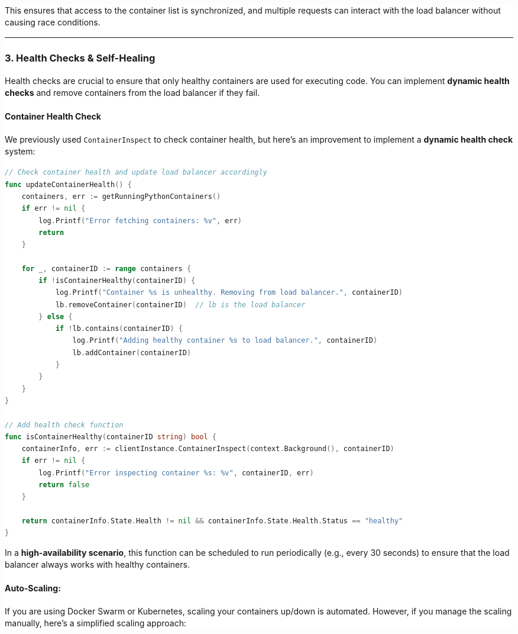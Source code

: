 This ensures that access to the container list is synchronized, and multiple requests can interact with the load balancer without causing race conditions.

---

### 3. **Health Checks & Self-Healing**
Health checks are crucial to ensure that only healthy containers are used for executing code. You can implement **dynamic health checks** and remove containers from the load balancer if they fail.

#### **Container Health Check**
We previously used `ContainerInspect` to check container health, but here’s an improvement to implement a **dynamic health check** system:

```go
// Check container health and update load balancer accordingly
func updateContainerHealth() {
    containers, err := getRunningPythonContainers()
    if err != nil {
        log.Printf("Error fetching containers: %v", err)
        return
    }

    for _, containerID := range containers {
        if !isContainerHealthy(containerID) {
            log.Printf("Container %s is unhealthy. Removing from load balancer.", containerID)
            lb.removeContainer(containerID)  // lb is the load balancer
        } else {
            if !lb.contains(containerID) {
                log.Printf("Adding healthy container %s to load balancer.", containerID)
                lb.addContainer(containerID)
            }
        }
    }
}

// Add health check function
func isContainerHealthy(containerID string) bool {
    containerInfo, err := clientInstance.ContainerInspect(context.Background(), containerID)
    if err != nil {
        log.Printf("Error inspecting container %s: %v", containerID, err)
        return false
    }

    return containerInfo.State.Health != nil && containerInfo.State.Health.Status == "healthy"
}
```

In a **high-availability scenario**, this function can be scheduled to run periodically (e.g., every 30 seconds) to ensure that the load balancer always works with healthy containers.

#### **Auto-Scaling**:
If you are using Docker Swarm or Kubernetes, scaling your containers up/down is automated. However, if you manage the scaling manually, here’s a simplified scaling approach:
